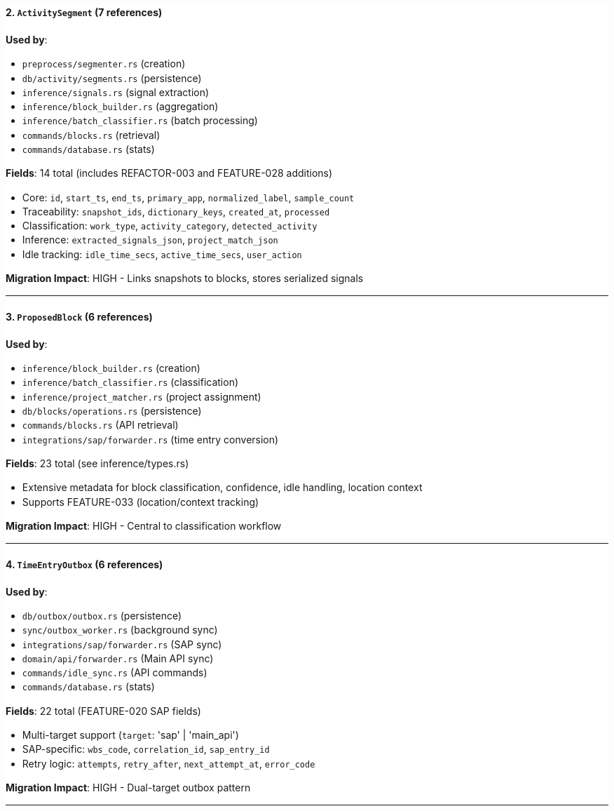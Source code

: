 #### 2. `ActivitySegment` (7 references)
**Used by**:
- `preprocess/segmenter.rs` (creation)
- `db/activity/segments.rs` (persistence)
- `inference/signals.rs` (signal extraction)
- `inference/block_builder.rs` (aggregation)
- `inference/batch_classifier.rs` (batch processing)
- `commands/blocks.rs` (retrieval)
- `commands/database.rs` (stats)

**Fields**: 14 total (includes REFACTOR-003 and FEATURE-028 additions)
- Core: `id`, `start_ts`, `end_ts`, `primary_app`, `normalized_label`, `sample_count`
- Traceability: `snapshot_ids`, `dictionary_keys`, `created_at`, `processed`
- Classification: `work_type`, `activity_category`, `detected_activity`
- Inference: `extracted_signals_json`, `project_match_json`
- Idle tracking: `idle_time_secs`, `active_time_secs`, `user_action`

**Migration Impact**: HIGH - Links snapshots to blocks, stores serialized signals

---

#### 3. `ProposedBlock` (6 references)
**Used by**:
- `inference/block_builder.rs` (creation)
- `inference/batch_classifier.rs` (classification)
- `inference/project_matcher.rs` (project assignment)
- `db/blocks/operations.rs` (persistence)
- `commands/blocks.rs` (API retrieval)
- `integrations/sap/forwarder.rs` (time entry conversion)

**Fields**: 23 total (see inference/types.rs)
- Extensive metadata for block classification, confidence, idle handling, location context
- Supports FEATURE-033 (location/context tracking)

**Migration Impact**: HIGH - Central to classification workflow

---

#### 4. `TimeEntryOutbox` (6 references)
**Used by**:
- `db/outbox/outbox.rs` (persistence)
- `sync/outbox_worker.rs` (background sync)
- `integrations/sap/forwarder.rs` (SAP sync)
- `domain/api/forwarder.rs` (Main API sync)
- `commands/idle_sync.rs` (API commands)
- `commands/database.rs` (stats)

**Fields**: 22 total (FEATURE-020 SAP fields)
- Multi-target support (`target`: 'sap' | 'main_api')
- SAP-specific: `wbs_code`, `correlation_id`, `sap_entry_id`
- Retry logic: `attempts`, `retry_after`, `next_attempt_at`, `error_code`

**Migration Impact**: HIGH - Dual-target outbox pattern

---